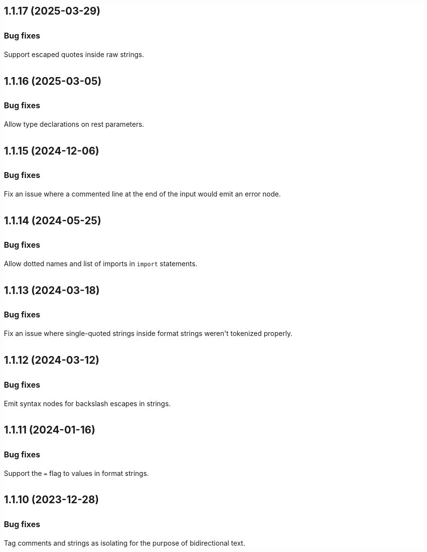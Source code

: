 ## 1.1.17 (2025-03-29)

### Bug fixes

Support escaped quotes inside raw strings.

## 1.1.16 (2025-03-05)

### Bug fixes

Allow type declarations on rest parameters.

## 1.1.15 (2024-12-06)

### Bug fixes

Fix an issue where a commented line at the end of the input would emit an error node.

## 1.1.14 (2024-05-25)

### Bug fixes

Allow dotted names and list of imports in `import` statements.

## 1.1.13 (2024-03-18)

### Bug fixes

Fix an issue where single-quoted strings inside format strings weren't tokenized properly.

## 1.1.12 (2024-03-12)

### Bug fixes

Emit syntax nodes for backslash escapes in strings.

## 1.1.11 (2024-01-16)

### Bug fixes

Support the `=` flag to values in format strings.

## 1.1.10 (2023-12-28)

### Bug fixes

Tag comments and strings as isolating for the purpose of bidirectional text.
